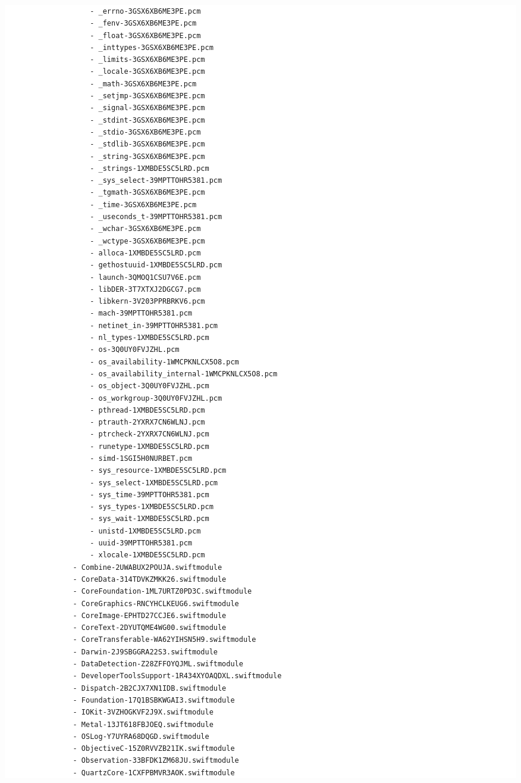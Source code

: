                         - _errno-3GSX6XB6ME3PE.pcm
                        - _fenv-3GSX6XB6ME3PE.pcm
                        - _float-3GSX6XB6ME3PE.pcm
                        - _inttypes-3GSX6XB6ME3PE.pcm
                        - _limits-3GSX6XB6ME3PE.pcm
                        - _locale-3GSX6XB6ME3PE.pcm
                        - _math-3GSX6XB6ME3PE.pcm
                        - _setjmp-3GSX6XB6ME3PE.pcm
                        - _signal-3GSX6XB6ME3PE.pcm
                        - _stdint-3GSX6XB6ME3PE.pcm
                        - _stdio-3GSX6XB6ME3PE.pcm
                        - _stdlib-3GSX6XB6ME3PE.pcm
                        - _string-3GSX6XB6ME3PE.pcm
                        - _strings-1XMBDE5SC5LRD.pcm
                        - _sys_select-39MPTTOHR5381.pcm
                        - _tgmath-3GSX6XB6ME3PE.pcm
                        - _time-3GSX6XB6ME3PE.pcm
                        - _useconds_t-39MPTTOHR5381.pcm
                        - _wchar-3GSX6XB6ME3PE.pcm
                        - _wctype-3GSX6XB6ME3PE.pcm
                        - alloca-1XMBDE5SC5LRD.pcm
                        - gethostuuid-1XMBDE5SC5LRD.pcm
                        - launch-3QMOQ1CSU7V6E.pcm
                        - libDER-3T7XTXJ2DGCG7.pcm
                        - libkern-3V203PPRBRKV6.pcm
                        - mach-39MPTTOHR5381.pcm
                        - netinet_in-39MPTTOHR5381.pcm
                        - nl_types-1XMBDE5SC5LRD.pcm
                        - os-3Q0UY0FVJZHL.pcm
                        - os_availability-1WMCPKNLCX5O8.pcm
                        - os_availability_internal-1WMCPKNLCX5O8.pcm
                        - os_object-3Q0UY0FVJZHL.pcm
                        - os_workgroup-3Q0UY0FVJZHL.pcm
                        - pthread-1XMBDE5SC5LRD.pcm
                        - ptrauth-2YXRX7CN6WLNJ.pcm
                        - ptrcheck-2YXRX7CN6WLNJ.pcm
                        - runetype-1XMBDE5SC5LRD.pcm
                        - simd-1SGI5H0NURBET.pcm
                        - sys_resource-1XMBDE5SC5LRD.pcm
                        - sys_select-1XMBDE5SC5LRD.pcm
                        - sys_time-39MPTTOHR5381.pcm
                        - sys_types-1XMBDE5SC5LRD.pcm
                        - sys_wait-1XMBDE5SC5LRD.pcm
                        - unistd-1XMBDE5SC5LRD.pcm
                        - uuid-39MPTTOHR5381.pcm
                        - xlocale-1XMBDE5SC5LRD.pcm
                    - Combine-2UWABUX2POUJA.swiftmodule
                    - CoreData-314TDVKZMKK26.swiftmodule
                    - CoreFoundation-1ML7URTZ0PD3C.swiftmodule
                    - CoreGraphics-RNCYHCLKEUG6.swiftmodule
                    - CoreImage-EPHTD27CCJE6.swiftmodule
                    - CoreText-2DYUTQME4WG00.swiftmodule
                    - CoreTransferable-WA62YIHSN5H9.swiftmodule
                    - Darwin-2J9SBGGRA22S3.swiftmodule
                    - DataDetection-Z28ZFFOYQJML.swiftmodule
                    - DeveloperToolsSupport-1R434XYOAQDXL.swiftmodule
                    - Dispatch-2B2CJX7XN1IDB.swiftmodule
                    - Foundation-17Q1BSBKWGAI3.swiftmodule
                    - IOKit-3VZHOGKVF2J9X.swiftmodule
                    - Metal-13JT618FBJOEQ.swiftmodule
                    - OSLog-Y7UYRA68DQGD.swiftmodule
                    - ObjectiveC-15Z0RVVZB21IK.swiftmodule
                    - Observation-33BFDK1ZM68JU.swiftmodule
                    - QuartzCore-1CXFPBMVR3AOK.swiftmodule